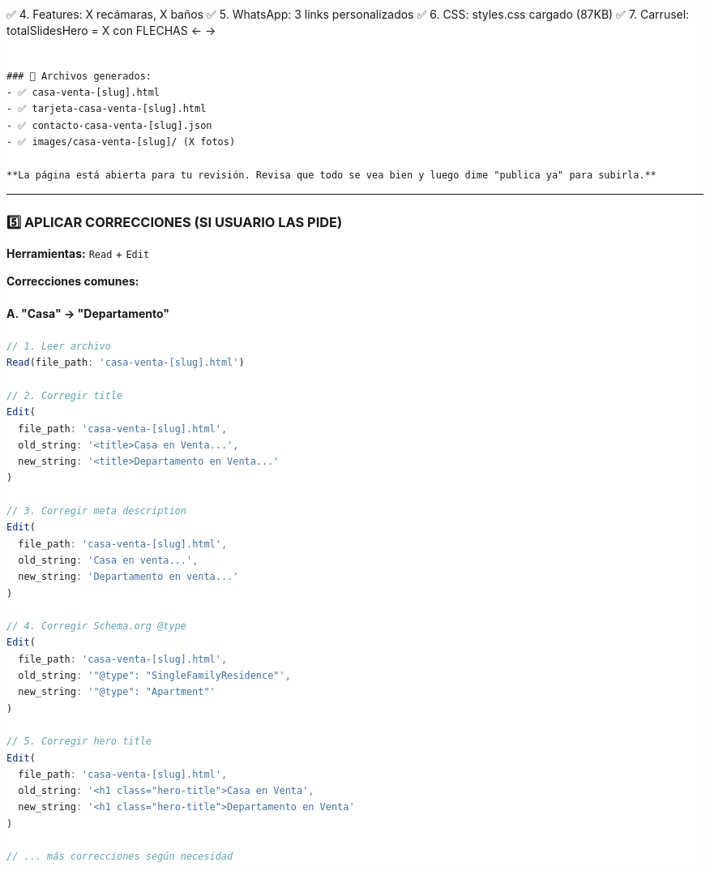 ✅ 4. Features: X recámaras, X baños
✅ 5. WhatsApp: 3 links personalizados
✅ 6. CSS: styles.css cargado (87KB)
✅ 7. Carrusel: totalSlidesHero = X con FLECHAS ← →
```

### 📁 Archivos generados:
- ✅ casa-venta-[slug].html
- ✅ tarjeta-casa-venta-[slug].html
- ✅ contacto-casa-venta-[slug].json
- ✅ images/casa-venta-[slug]/ (X fotos)

**La página está abierta para tu revisión. Revisa que todo se vea bien y luego dime "publica ya" para subirla.**
```

---

### 5️⃣ APLICAR CORRECCIONES (SI USUARIO LAS PIDE)

**Herramientas:** `Read` + `Edit`

**Correcciones comunes:**

#### A. "Casa" → "Departamento"
```javascript
// 1. Leer archivo
Read(file_path: 'casa-venta-[slug].html')

// 2. Corregir title
Edit(
  file_path: 'casa-venta-[slug].html',
  old_string: '<title>Casa en Venta...',
  new_string: '<title>Departamento en Venta...'
)

// 3. Corregir meta description
Edit(
  file_path: 'casa-venta-[slug].html',
  old_string: 'Casa en venta...',
  new_string: 'Departamento en venta...'
)

// 4. Corregir Schema.org @type
Edit(
  file_path: 'casa-venta-[slug].html',
  old_string: '"@type": "SingleFamilyResidence"',
  new_string: '"@type": "Apartment"'
)

// 5. Corregir hero title
Edit(
  file_path: 'casa-venta-[slug].html',
  old_string: '<h1 class="hero-title">Casa en Venta',
  new_string: '<h1 class="hero-title">Departamento en Venta'
)

// ... más correcciones según necesidad
```
